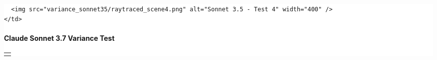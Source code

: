       <img src="variance_sonnet35/raytraced_scene4.png" alt="Sonnet 3.5 - Test 4" width="400" />
    </td>
  </tr>
</table>

#### Claude Sonnet 3.7 Variance Test

<table align="center">
  <tr>
    <td align="center">
